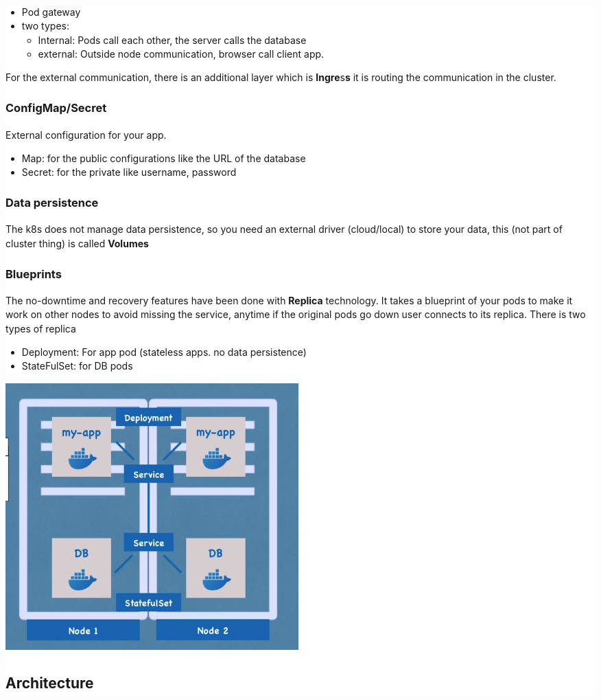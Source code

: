 - Pod gateway
- two types:
    - Internal: Pods call each other, the server calls the database
    - external: Outside node communication, browser call client app.

For the external communication, there is an additional layer which is **Ingre**s**s** it is routing the communication in the cluster.

### ConfigMap/Secret

External configuration for your app.

- Map: for the public configurations like the URL of the database
- Secret: for the private like username, password

### Data persistence

The k8s does not manage data persistence, so you need an external driver (cloud/local) to store your data, this (not part of cluster thing) is called **Volumes**

### Blueprints

The no-downtime and recovery features have been done with **Replica** technology. It takes a blueprint of your pods to make it work on other nodes to avoid missing the service, anytime if the original pods go down user connects to its replica.  There is two types of replica

- Deployment: For app pod (stateless apps. no data persistence)
- StateFulSet: for DB pods

![Kubernetes%20de5b2600884345b1ae4d2045d595d9b3/Screenshot_from_2021-08-09_15-23-54.png](Kubernetes%20de5b2600884345b1ae4d2045d595d9b3/Screenshot_from_2021-08-09_15-23-54.png)

## Architecture
